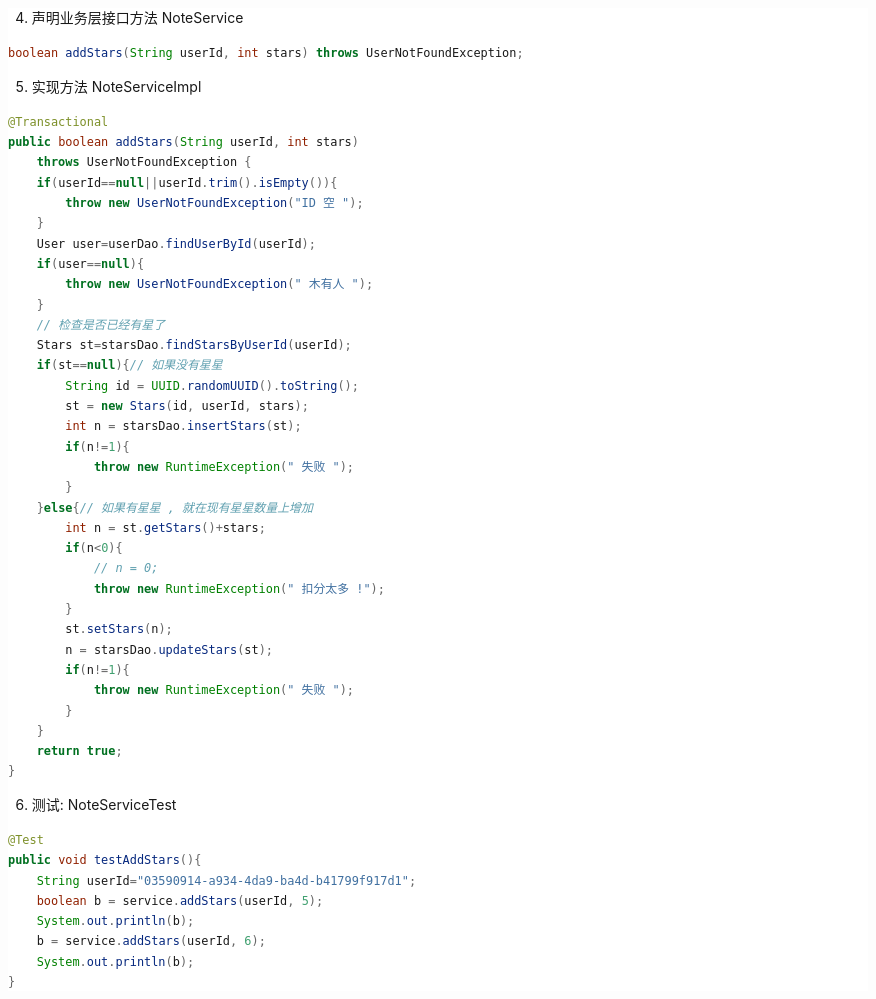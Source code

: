 4. 声明业务层接口方法 NoteService

  ```java
  boolean addStars(String userId, int stars) throws UserNotFoundException;
  ```

5. 实现方法 NoteServiceImpl

  ```java
  @Transactional
  public boolean addStars(String userId, int stars)
      throws UserNotFoundException {
      if(userId==null||userId.trim().isEmpty()){
          throw new UserNotFoundException("ID 空 ");
      }
      User user=userDao.findUserById(userId);
      if(user==null){
          throw new UserNotFoundException(" 木有人 ");
      }
      // 检查是否已经有星了
      Stars st=starsDao.findStarsByUserId(userId);
      if(st==null){// 如果没有星星
          String id = UUID.randomUUID().toString();
          st = new Stars(id, userId, stars);
          int n = starsDao.insertStars(st);
          if(n!=1){
              throw new RuntimeException(" 失败 ");
          }
      }else{// 如果有星星 , 就在现有星星数量上增加
          int n = st.getStars()+stars;
          if(n<0){
              // n = 0;
              throw new RuntimeException(" 扣分太多 !");
          }
          st.setStars(n);
          n = starsDao.updateStars(st);
          if(n!=1){
              throw new RuntimeException(" 失败 ");
          }
      }
      return true;
  }
  ```

6. 测试: NoteServiceTest

  ```java
  @Test
  public void testAddStars(){
      String userId="03590914-a934-4da9-ba4d-b41799f917d1";
      boolean b = service.addStars(userId, 5);
      System.out.println(b);
      b = service.addStars(userId, 6);
      System.out.println(b);
  }
  ```
